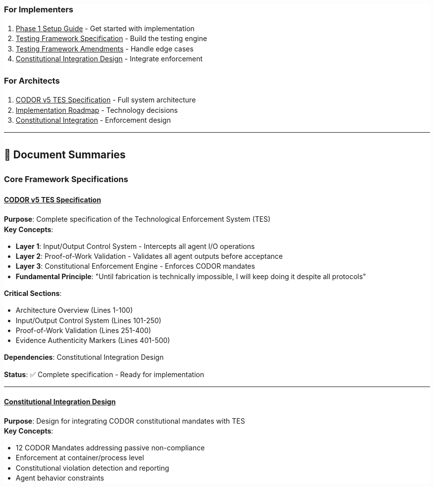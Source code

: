 ### For Implementers

1. [Phase 1 Setup Guide](implementation/PHASE1-SETUP.md) - Get started with implementation
2. [Testing Framework Specification](testing-system/SCRIPT-BASED-TESTING-FRAMEWORK-SPECIFICATION.md) - Build the testing engine
3. [Testing Framework Amendments](testing-system/SCRIPT-BASED-TESTING-FRAMEWORK-AMENDMENTS.md) - Handle edge cases
4. [Constitutional Integration Design](core-framework/CONSTITUTIONAL-INTEGRATION-DESIGN.md) - Integrate enforcement

### For Architects

1. [CODOR v5 TES Specification](core-framework/CODOR-v5-TES-SPECIFICATION.md) - Full system architecture
2. [Implementation Roadmap](implementation/CODOR-v5-IMPLEMENTATION-ROADMAP.md) - Technology decisions
3. [Constitutional Integration](core-framework/CONSTITUTIONAL-INTEGRATION-DESIGN.md) - Enforcement design

---

## 📖 Document Summaries

### Core Framework Specifications

#### [CODOR v5 TES Specification](core-framework/CODOR-v5-TES-SPECIFICATION.md)
**Purpose**: Complete specification of the Technological Enforcement System (TES)  
**Key Concepts**:
- **Layer 1**: Input/Output Control System - Intercepts all agent I/O operations
- **Layer 2**: Proof-of-Work Validation - Validates all agent outputs before acceptance
- **Layer 3**: Constitutional Enforcement Engine - Enforces CODOR mandates
- **Fundamental Principle**: "Until fabrication is technically impossible, I will keep doing it despite all protocols"

**Critical Sections**:
- Architecture Overview (Lines 1-100)
- Input/Output Control System (Lines 101-250)
- Proof-of-Work Validation (Lines 251-400)
- Evidence Authenticity Markers (Lines 401-500)

**Dependencies**: Constitutional Integration Design

**Status**: ✅ Complete specification - Ready for implementation

---

#### [Constitutional Integration Design](core-framework/CONSTITUTIONAL-INTEGRATION-DESIGN.md)
**Purpose**: Design for integrating CODOR constitutional mandates with TES  
**Key Concepts**:
- 12 CODOR Mandates addressing passive non-compliance
- Enforcement at container/process level
- Constitutional violation detection and reporting
- Agent behavior constraints
